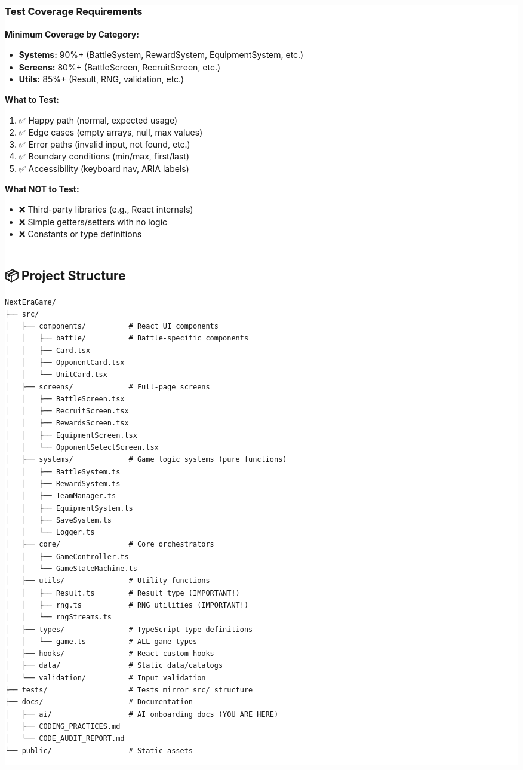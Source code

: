 
### **Test Coverage Requirements**

**Minimum Coverage by Category:**
- **Systems:** 90%+ (BattleSystem, RewardSystem, EquipmentSystem, etc.)
- **Screens:** 80%+ (BattleScreen, RecruitScreen, etc.)
- **Utils:** 85%+ (Result, RNG, validation, etc.)

**What to Test:**
1. ✅ Happy path (normal, expected usage)
2. ✅ Edge cases (empty arrays, null, max values)
3. ✅ Error paths (invalid input, not found, etc.)
4. ✅ Boundary conditions (min/max, first/last)
5. ✅ Accessibility (keyboard nav, ARIA labels)

**What NOT to Test:**
- ❌ Third-party libraries (e.g., React internals)
- ❌ Simple getters/setters with no logic
- ❌ Constants or type definitions

---

## 📦 Project Structure

```
NextEraGame/
├── src/
│   ├── components/          # React UI components
│   │   ├── battle/          # Battle-specific components
│   │   ├── Card.tsx
│   │   ├── OpponentCard.tsx
│   │   └── UnitCard.tsx
│   ├── screens/             # Full-page screens
│   │   ├── BattleScreen.tsx
│   │   ├── RecruitScreen.tsx
│   │   ├── RewardsScreen.tsx
│   │   ├── EquipmentScreen.tsx
│   │   └── OpponentSelectScreen.tsx
│   ├── systems/             # Game logic systems (pure functions)
│   │   ├── BattleSystem.ts
│   │   ├── RewardSystem.ts
│   │   ├── TeamManager.ts
│   │   ├── EquipmentSystem.ts
│   │   ├── SaveSystem.ts
│   │   └── Logger.ts
│   ├── core/                # Core orchestrators
│   │   ├── GameController.ts
│   │   └── GameStateMachine.ts
│   ├── utils/               # Utility functions
│   │   ├── Result.ts        # Result type (IMPORTANT!)
│   │   ├── rng.ts           # RNG utilities (IMPORTANT!)
│   │   └── rngStreams.ts
│   ├── types/               # TypeScript type definitions
│   │   └── game.ts          # ALL game types
│   ├── hooks/               # React custom hooks
│   ├── data/                # Static data/catalogs
│   └── validation/          # Input validation
├── tests/                   # Tests mirror src/ structure
├── docs/                    # Documentation
│   ├── ai/                  # AI onboarding docs (YOU ARE HERE)
│   ├── CODING_PRACTICES.md
│   └── CODE_AUDIT_REPORT.md
└── public/                  # Static assets
```

---